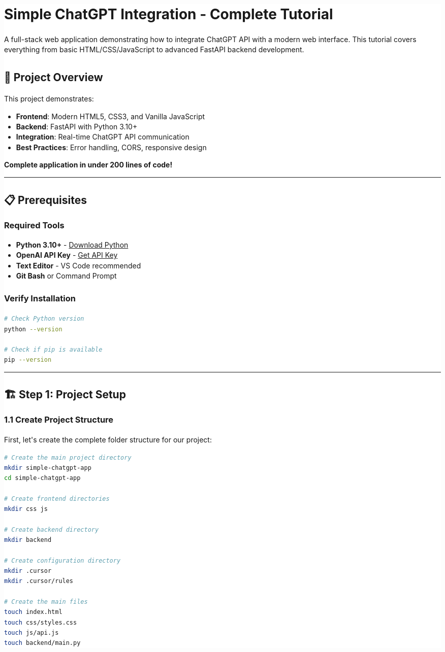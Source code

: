 # Simple ChatGPT Integration - Complete Tutorial

A full-stack web application demonstrating how to integrate ChatGPT API with a modern web interface. This tutorial covers everything from basic HTML/CSS/JavaScript to advanced FastAPI backend development.

## 🎯 Project Overview

This project demonstrates:
- **Frontend**: Modern HTML5, CSS3, and Vanilla JavaScript
- **Backend**: FastAPI with Python 3.10+
- **Integration**: Real-time ChatGPT API communication
- **Best Practices**: Error handling, CORS, responsive design

**Complete application in under 200 lines of code!**

---

## 📋 Prerequisites

### Required Tools
- **Python 3.10+** - [Download Python](https://www.python.org/downloads/)
- **OpenAI API Key** - [Get API Key](https://platform.openai.com/api-keys)
- **Text Editor** - VS Code recommended
- **Git Bash** or Command Prompt

### Verify Installation
```bash
# Check Python version
python --version

# Check if pip is available
pip --version
```

---

## 🏗️ Step 1: Project Setup

### 1.1 Create Project Structure

First, let's create the complete folder structure for our project:

```bash
# Create the main project directory
mkdir simple-chatgpt-app
cd simple-chatgpt-app

# Create frontend directories
mkdir css js

# Create backend directory
mkdir backend

# Create configuration directory
mkdir .cursor
mkdir .cursor/rules

# Create the main files
touch index.html
touch css/styles.css
touch js/api.js
touch backend/main.py
```